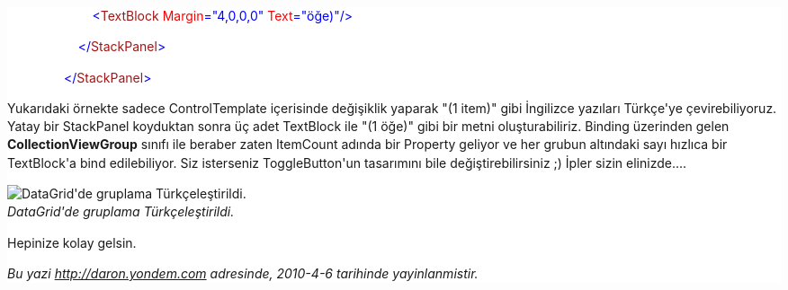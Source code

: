 <span style="color: #a31515;">                        </span><span
style="color: blue;">\<</span><span
style="color: #a31515;">TextBlock</span><span style="color: red;">
Margin</span><span style="color: blue;">="4,0,0,0"</span><span
style="color: red;"> Text</span><span
style="color: blue;">="öğe)"/\></span>

<span style="color: #a31515;">                    </span><span
style="color: blue;">\</</span><span
style="color: #a31515;">StackPanel</span><span
style="color: blue;">\></span><span style="color: #a31515;">           
        </span>

<span style="color: #a31515;">                </span><span
style="color: blue;">\</</span><span
style="color: #a31515;">StackPanel</span><span
style="color: blue;">\></span>

Yukarıdaki örnekte sadece ControlTemplate içerisinde değişiklik yaparak
"(1 item)" gibi İngilizce yazıları Türkçe'ye çevirebiliyoruz. Yatay bir
StackPanel koyduktan sonra üç adet TextBlock ile "(1 öğe)" gibi bir
metni oluşturabiliriz. Binding üzerinden gelen **CollectionViewGroup**
sınıfı ile beraber zaten ItemCount adında bir Property geliyor ve her
grubun altındaki sayı hızlıca bir TextBlock'a bind edilebiliyor. Siz
isterseniz ToggleButton'un tasarımını bile değiştirebilirsiniz ;) İpler
sizin elinizde....

![DataGrid'de gruplama
Türkçeleştirildi.](media/Silverlightta_DataGrid_in_gruplama_ozelligi_ve_gorsel_ozellestirme_taktigi/05042010_2.png)\
*DataGrid'de gruplama Türkçeleştirildi.*

Hepinize kolay gelsin.



*Bu yazi http://daron.yondem.com adresinde, 2010-4-6 tarihinde yayinlanmistir.*
